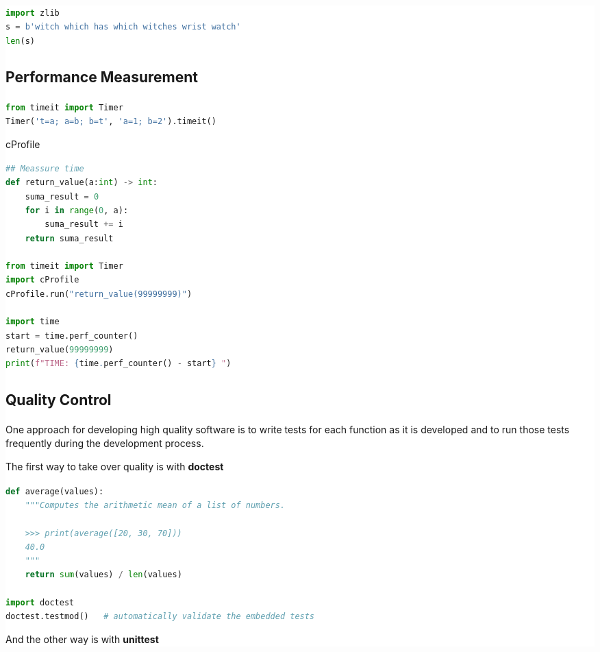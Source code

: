 ```python
import zlib
s = b'witch which has which witches wrist watch'
len(s)
```

## Performance Measurement

```python
from timeit import Timer
Timer('t=a; a=b; b=t', 'a=1; b=2').timeit()
```

cProfile

```python
## Meassure time
def return_value(a:int) -> int:
    suma_result = 0
    for i in range(0, a):
        suma_result += i
    return suma_result

from timeit import Timer
import cProfile
cProfile.run("return_value(99999999)")

import time
start = time.perf_counter()
return_value(99999999)
print(f"TIME: {time.perf_counter() - start} ")
```

## Quality Control

One approach for developing high quality software is to write tests for each function as it is developed and to run those tests frequently during the development process.

The first way to take over quality is with **doctest**

```python
def average(values):
    """Computes the arithmetic mean of a list of numbers.

    >>> print(average([20, 30, 70]))
    40.0
    """
    return sum(values) / len(values)

import doctest
doctest.testmod()   # automatically validate the embedded tests
```

And the other way is with **unittest**

